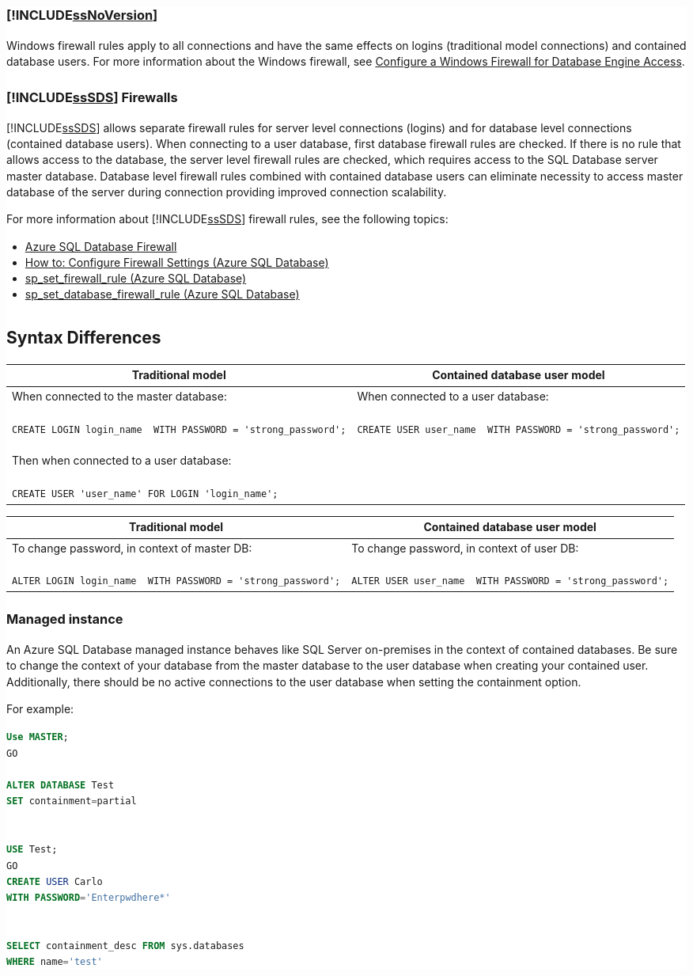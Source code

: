 ### [!INCLUDE[ssNoVersion](../../includes/ssnoversion-md.md)]

 Windows firewall rules apply to all connections and have the same effects on logins (traditional model connections) and contained database users. For more information about the Windows firewall, see [Configure a Windows Firewall for Database Engine Access](../../database-engine/configure-windows/configure-a-windows-firewall-for-database-engine-access.md).  
  
### [!INCLUDE[ssSDS](../../includes/sssds-md.md)] Firewalls

 [!INCLUDE[ssSDS](../../includes/sssds-md.md)] allows separate firewall rules for server level connections (logins) and for database level connections (contained database users). When connecting to a user database, first database firewall rules are checked. If there is no rule that allows access to the database, the server level firewall rules are checked, which requires access to the SQL Database server  master database. Database level firewall rules combined with contained database users can eliminate necessity to access master database of the server during connection providing improved connection scalability.  
  
 For more information about [!INCLUDE[ssSDS](../../includes/sssds-md.md)] firewall rules, see the following topics:  
  
- [Azure SQL Database Firewall](https://msdn.microsoft.com/library/azure/ee621782.aspx)  
- [How to: Configure Firewall Settings (Azure SQL Database)](https://msdn.microsoft.com/library/azure/jj553530.aspx)  
- [sp_set_firewall_rule &#40;Azure SQL Database&#41;](../../relational-databases/system-stored-procedures/sp-set-firewall-rule-azure-sql-database.md)  
- [sp_set_database_firewall_rule &#40;Azure SQL Database&#41;](../../relational-databases/system-stored-procedures/sp-set-database-firewall-rule-azure-sql-database.md)  
  
## Syntax Differences  
  
|Traditional model|Contained database user model|  
|-----------------------|-----------------------------------|  
|When connected to the master database:<br /><br /> `CREATE LOGIN login_name  WITH PASSWORD = 'strong_password';`<br /><br /> Then when connected to a user database:<br /><br /> `CREATE USER 'user_name' FOR LOGIN 'login_name';`|When connected to a user database:<br /><br /> `CREATE USER user_name  WITH PASSWORD = 'strong_password';`|  
  
|Traditional model|Contained database user model|  
|-----------------------|-----------------------------------|  
|To change password, in context of master DB:<br /><br /> `ALTER LOGIN login_name  WITH PASSWORD = 'strong_password';`|To change password, in context of user DB:<br /><br /> `ALTER USER user_name  WITH PASSWORD = 'strong_password';`|  

### Managed instance

An Azure SQL Database managed instance behaves like SQL Server on-premises in the context of contained databases. Be sure to change the context of your database from the master database to the user database when creating your contained user. Additionally, there should be no active connections to the user database when setting the containment option. 

For example: 

```sql
Use MASTER;
GO 

ALTER DATABASE Test
SET containment=partial


USE Test;  
GO  
CREATE USER Carlo  
WITH PASSWORD='Enterpwdhere*'  


SELECT containment_desc FROM sys.databases
WHERE name='test'
```